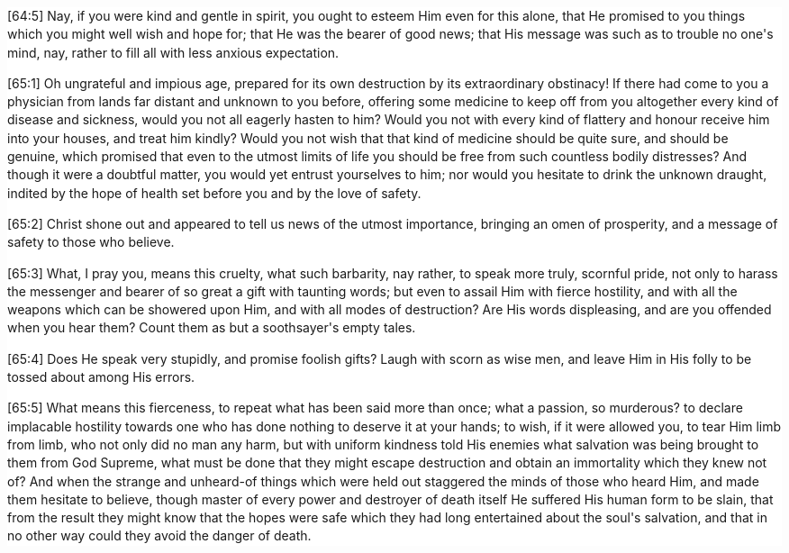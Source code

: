 [64:5] Nay, if you were kind and gentle in spirit, you ought to esteem Him even for this alone, that He promised to you things which you might well wish and hope for; that He was the bearer of good news; that His message was such as to trouble no one's mind, nay, rather to fill all with less anxious expectation.

[65:1] Oh ungrateful and impious age, prepared for its own destruction by its extraordinary obstinacy! If there had come to you a physician from lands far distant and unknown to you before, offering some medicine to keep off from you altogether every kind of disease and sickness, would you not all eagerly hasten to him? Would you not with every kind of flattery and honour receive him into your houses, and treat him kindly? Would you not wish that that kind of medicine should be quite sure, and should be genuine, which promised that even to the utmost limits of life you should be free from such countless bodily distresses? And though it were a doubtful matter, you would yet entrust yourselves to him; nor would you hesitate to drink the unknown draught, indited by the hope of health set before you and by the love of safety.

[65:2] Christ shone out and appeared to tell us news of the utmost importance, bringing an omen of prosperity, and a message of safety to those who believe.

[65:3] What, I pray you, means this cruelty, what such barbarity, nay rather, to speak more truly, scornful pride, not only to harass the messenger and bearer of so great a gift with taunting words; but even to assail Him with fierce hostility, and with all the weapons which can be showered upon Him, and with all modes of destruction? Are His words displeasing, and are you offended when you hear them? Count them as but a soothsayer's empty tales.

[65:4] Does He speak very stupidly, and promise foolish gifts? Laugh with scorn as wise men, and leave Him in His folly to be tossed about among His errors.

[65:5] What means this fierceness, to repeat what has been said more than once; what a passion, so murderous? to declare implacable hostility towards one who has done nothing to deserve it at your hands; to wish, if it were allowed you, to tear Him limb from limb, who not only did no man any harm, but with uniform kindness told His enemies what salvation was being brought to them from God Supreme, what must be done that they might escape destruction and obtain an immortality which they knew not of? And when the strange and unheard-of things which were held out staggered the minds of those who heard Him, and made them hesitate to believe, though master of every power and destroyer of death itself He suffered His human form to be slain, that from the result they might know that the hopes were safe which they had long entertained about the soul's salvation, and that in no other way could they avoid the danger of death.

